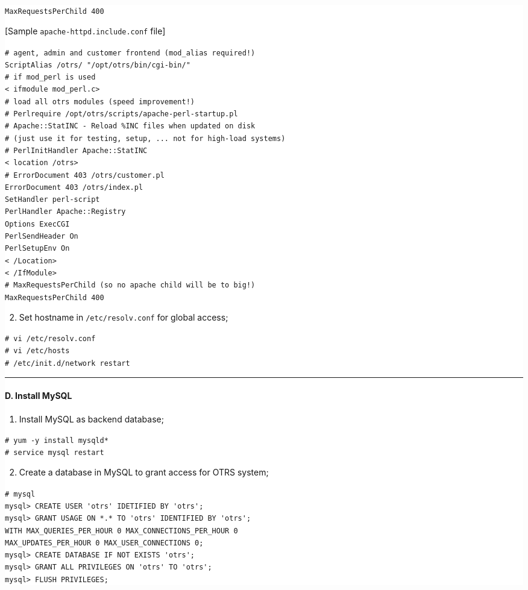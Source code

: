 ```
MaxRequestsPerChild 400
```
[Sample `apache-httpd.include.conf` file]
```
# agent, admin and customer frontend (mod_alias required!)
ScriptAlias /otrs/ "/opt/otrs/bin/cgi-bin/"
# if mod_perl is used
< ifmodule mod_perl.c>
# load all otrs modules (speed improvement!)
# Perlrequire /opt/otrs/scripts/apache-perl-startup.pl
# Apache::StatINC - Reload %INC files when updated on disk
# (just use it for testing, setup, ... not for high-load systems)
# PerlInitHandler Apache::StatINC
< location /otrs>
# ErrorDocument 403 /otrs/customer.pl
ErrorDocument 403 /otrs/index.pl
SetHandler perl-script
PerlHandler Apache::Registry
Options ExecCGI
PerlSendHeader On
PerlSetupEnv On
< /Location>
< /IfModule>
# MaxRequestsPerChild (so no apache child will be to big!)
MaxRequestsPerChild 400
```

2. Set hostname in `/etc/resolv.conf` for global access;
```
# vi /etc/resolv.conf
# vi /etc/hosts
# /etc/init.d/network restart
```

___


#### D. Install MySQL

1. Install MySQL as backend database;
```
# yum -y install mysqld*
# service mysql restart
```

2. Create a database in MySQL to grant access for OTRS system;
```
# mysql
mysql> CREATE USER 'otrs' IDETIFIED BY 'otrs';
mysql> GRANT USAGE ON *.* TO 'otrs' IDENTIFIED BY 'otrs';
WITH MAX_QUERIES_PER_HOUR 0 MAX_CONNECTIONS_PER_HOUR 0
MAX_UPDATES_PER_HOUR 0 MAX_USER_CONNECTIONS 0;
mysql> CREATE DATABASE IF NOT EXISTS 'otrs';
mysql> GRANT ALL PRIVILEGES ON 'otrs' TO 'otrs';
mysql> FLUSH PRIVILEGES;
```
